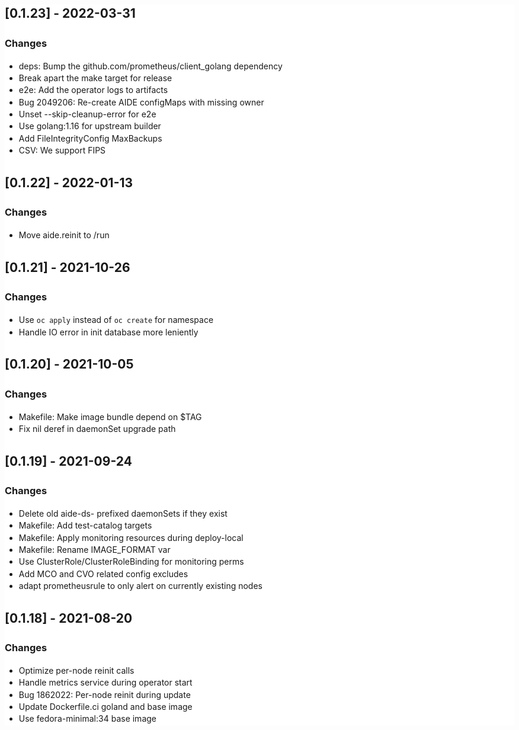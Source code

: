 ## [0.1.23] - 2022-03-31
### Changes
- deps: Bump the github.com/prometheus/client_golang dependency
- Break apart the make target for release
- e2e: Add the operator logs to artifacts
- Bug 2049206: Re-create AIDE configMaps with missing owner
- Unset --skip-cleanup-error for e2e
- Use golang:1.16 for upstream builder
- Add FileIntegrityConfig MaxBackups
- CSV: We support FIPS

## [0.1.22] - 2022-01-13
### Changes
- Move aide.reinit to /run

## [0.1.21] - 2021-10-26
### Changes
- Use `oc apply` instead of `oc create` for namespace
- Handle IO error in init database more leniently

## [0.1.20] - 2021-10-05
### Changes
- Makefile: Make image bundle depend on $TAG
- Fix nil deref in daemonSet upgrade path

## [0.1.19] - 2021-09-24
### Changes
- Delete old aide-ds- prefixed daemonSets if they exist
- Makefile: Add test-catalog targets
- Makefile: Apply monitoring resources during deploy-local
- Makefile: Rename IMAGE_FORMAT var
- Use ClusterRole/ClusterRoleBinding for monitoring perms
- Add MCO and CVO related config excludes
- adapt prometheusrule to only alert on currently existing nodes

## [0.1.18] - 2021-08-20
### Changes
- Optimize per-node reinit calls
- Handle metrics service during operator start
- Bug 1862022: Per-node reinit during update
- Update Dockerfile.ci goland and base image
- Use fedora-minimal:34 base image
